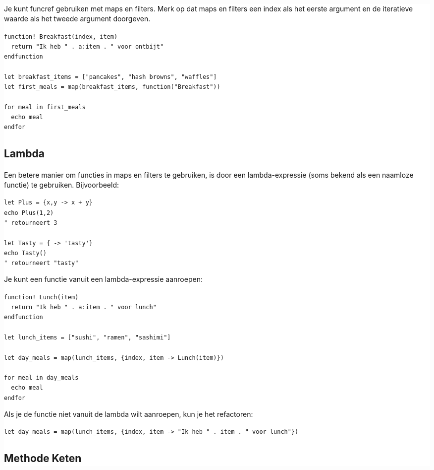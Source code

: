 Je kunt funcref gebruiken met maps en filters. Merk op dat maps en filters een index als het eerste argument en de iteratieve waarde als het tweede argument doorgeven.

```shell
function! Breakfast(index, item)
  return "Ik heb " . a:item . " voor ontbijt"
endfunction

let breakfast_items = ["pancakes", "hash browns", "waffles"]
let first_meals = map(breakfast_items, function("Breakfast"))

for meal in first_meals
  echo meal
endfor
```

## Lambda

Een betere manier om functies in maps en filters te gebruiken, is door een lambda-expressie (soms bekend als een naamloze functie) te gebruiken. Bijvoorbeeld:

```shell
let Plus = {x,y -> x + y}
echo Plus(1,2)
" retourneert 3

let Tasty = { -> 'tasty'}
echo Tasty()
" retourneert "tasty"
```

Je kunt een functie vanuit een lambda-expressie aanroepen:

```shell
function! Lunch(item)
  return "Ik heb " . a:item . " voor lunch"
endfunction

let lunch_items = ["sushi", "ramen", "sashimi"]

let day_meals = map(lunch_items, {index, item -> Lunch(item)})

for meal in day_meals
  echo meal
endfor
```

Als je de functie niet vanuit de lambda wilt aanroepen, kun je het refactoren:

```shell
let day_meals = map(lunch_items, {index, item -> "Ik heb " . item . " voor lunch"})
```

## Methode Keten
